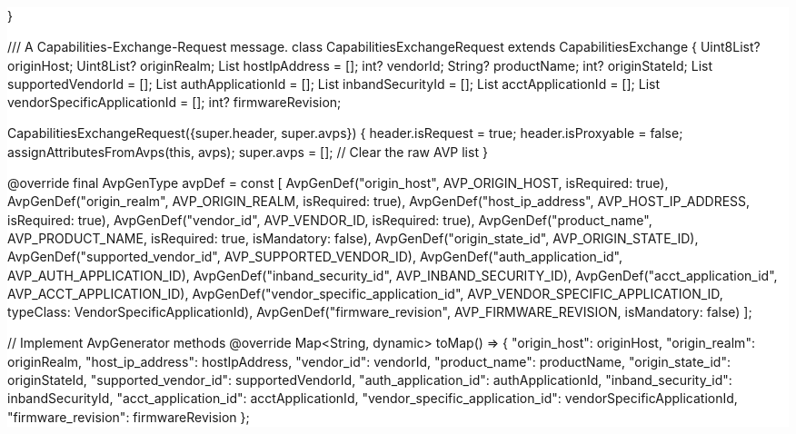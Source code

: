}

/// A Capabilities-Exchange-Request message.
class CapabilitiesExchangeRequest extends CapabilitiesExchange {
  Uint8List? originHost;
  Uint8List? originRealm;
  List<dynamic> hostIpAddress = [];
  int? vendorId;
  String? productName;
  int? originStateId;
  List<int> supportedVendorId = [];
  List<int> authApplicationId = [];
  List<int> inbandSecurityId = [];
  List<int> acctApplicationId = [];
  List<VendorSpecificApplicationId> vendorSpecificApplicationId = [];
  int? firmwareRevision;

  CapabilitiesExchangeRequest({super.header, super.avps}) {
    header.isRequest = true;
    header.isProxyable = false;
    assignAttributesFromAvps(this, avps);
    super.avps = []; // Clear the raw AVP list
  }
  
  @override
  final AvpGenType avpDef = const [
      AvpGenDef("origin_host", AVP_ORIGIN_HOST, isRequired: true),
      AvpGenDef("origin_realm", AVP_ORIGIN_REALM, isRequired: true),
      AvpGenDef("host_ip_address", AVP_HOST_IP_ADDRESS, isRequired: true),
      AvpGenDef("vendor_id", AVP_VENDOR_ID, isRequired: true),
      AvpGenDef("product_name", AVP_PRODUCT_NAME, isRequired: true, isMandatory: false),
      AvpGenDef("origin_state_id", AVP_ORIGIN_STATE_ID),
      AvpGenDef("supported_vendor_id", AVP_SUPPORTED_VENDOR_ID),
      AvpGenDef("auth_application_id", AVP_AUTH_APPLICATION_ID),
      AvpGenDef("inband_security_id", AVP_INBAND_SECURITY_ID),
      AvpGenDef("acct_application_id", AVP_ACCT_APPLICATION_ID),
      AvpGenDef("vendor_specific_application_id", AVP_VENDOR_SPECIFIC_APPLICATION_ID, typeClass: VendorSpecificApplicationId),
      AvpGenDef("firmware_revision", AVP_FIRMWARE_REVISION, isMandatory: false)
  ];
  
  // Implement AvpGenerator methods
  @override
  Map<String, dynamic> toMap() => {
    "origin_host": originHost,
    "origin_realm": originRealm,
    "host_ip_address": hostIpAddress,
    "vendor_id": vendorId,
    "product_name": productName,
    "origin_state_id": originStateId,
    "supported_vendor_id": supportedVendorId,
    "auth_application_id": authApplicationId,
    "inband_security_id": inbandSecurityId,
    "acct_application_id": acctApplicationId,
    "vendor_specific_application_id": vendorSpecificApplicationId,
    "firmware_revision": firmwareRevision
  };
